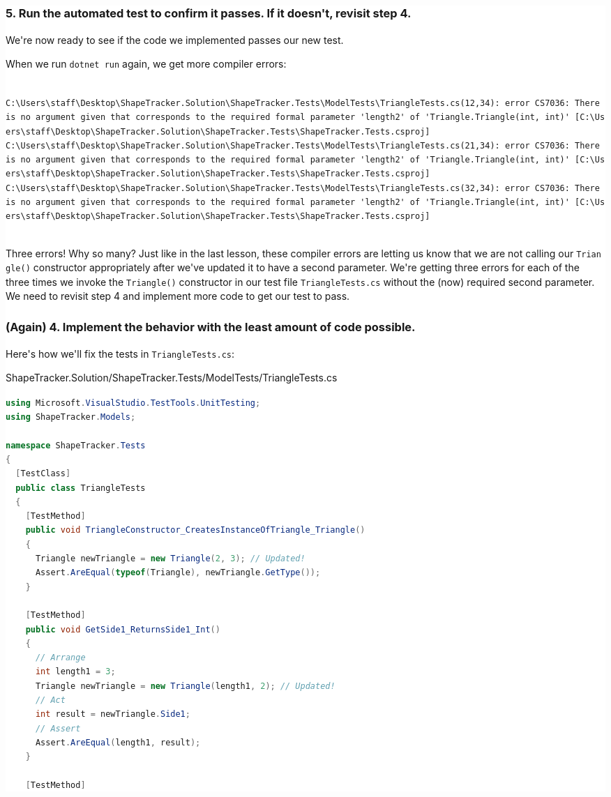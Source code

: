 ### 5. Run the automated test to confirm it passes. If it doesn't, revisit step 4.

We're now ready to see if the code we implemented passes our new test. 

When we run `dotnet run` again, we get more compiler errors:

<pre>
<code style={{color:"red"}}>
C:\Users\staff\Desktop\ShapeTracker.Solution\ShapeTracker.Tests\ModelTests\TriangleTests.cs(12,34): error CS7036: There is no argument given that corresponds to the required formal parameter 'length2' of 'Triangle.Triangle(int, int)' [C:\Users\staff\Desktop\ShapeTracker.Solution\ShapeTracker.Tests\ShapeTracker.Tests.csproj]
C:\Users\staff\Desktop\ShapeTracker.Solution\ShapeTracker.Tests\ModelTests\TriangleTests.cs(21,34): error CS7036: There is no argument given that corresponds to the required formal parameter 'length2' of 'Triangle.Triangle(int, int)' [C:\Users\staff\Desktop\ShapeTracker.Solution\ShapeTracker.Tests\ShapeTracker.Tests.csproj]
C:\Users\staff\Desktop\ShapeTracker.Solution\ShapeTracker.Tests\ModelTests\TriangleTests.cs(32,34): error CS7036: There is no argument given that corresponds to the required formal parameter 'length2' of 'Triangle.Triangle(int, int)' [C:\Users\staff\Desktop\ShapeTracker.Solution\ShapeTracker.Tests\ShapeTracker.Tests.csproj]
</code>
</pre>

Three errors! Why so many? Just like in the last lesson, these compiler errors are letting us know that we are not calling our `Triangle()` constructor appropriately after we've updated it to have a second parameter. We're getting three errors for each of the three times we invoke the `Triangle()` constructor in our test file `TriangleTests.cs` without the (now) required second parameter. We need to revisit step 4 and implement more code to get our test to pass. 

### (Again) 4. Implement the behavior with the least amount of code possible.

Here's how we'll fix the tests in `TriangleTests.cs`:

<div class="filename">ShapeTracker.Solution/ShapeTracker.Tests/ModelTests/TriangleTests.cs</div>

```csharp
using Microsoft.VisualStudio.TestTools.UnitTesting;
using ShapeTracker.Models;

namespace ShapeTracker.Tests
{
  [TestClass]
  public class TriangleTests
  {
    [TestMethod]
    public void TriangleConstructor_CreatesInstanceOfTriangle_Triangle()
    {
      Triangle newTriangle = new Triangle(2, 3); // Updated!
      Assert.AreEqual(typeof(Triangle), newTriangle.GetType());
    }

    [TestMethod]
    public void GetSide1_ReturnsSide1_Int()
    {
      // Arrange
      int length1 = 3;
      Triangle newTriangle = new Triangle(length1, 2); // Updated!
      // Act
      int result = newTriangle.Side1;
      // Assert
      Assert.AreEqual(length1, result);
    }

    [TestMethod]
```